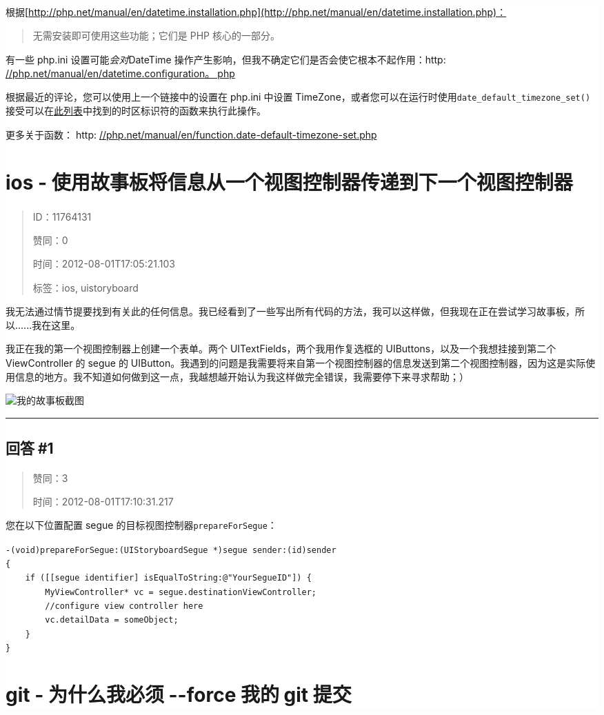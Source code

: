 根据[http://php.net/manual/en/datetime.installation.php](http://php.net/manual/en/datetime.installation.php)：

> 无需安装即可使用这些功能；它们是 PHP 核心的一部分。

有一些 php.ini 设置可能*会对*DateTime 操作产生影响，但我不确定它们是否会使它根本不起作用：http: [//php.net/manual/en/datetime.configuration。 php](http://php.net/manual/en/datetime.configuration.php)

根据最近的评论，您可以使用上一个链接中的设置在 php.ini 中设置 TimeZone，或者您可以在运行时使用`date_default_timezone_set()`接受可以在[此列表](http://www.php.net/manual/en/timezones.php)中找到的时区标识符的函数来执行此操作。

更多关于函数： http: [//php.net/manual/en/function.date-default-timezone-set.php](http://php.net/manual/en/function.date-default-timezone-set.php)

# ios - 使用故事板将信息从一个视图控制器传递到下一个视图控制器

> ID：11764131
> 
> 赞同：0
> 
> 时间：2012-08-01T17:05:21.103
> 
> 标签：ios, uistoryboard

我无法通过情节提要找到有关此的任何信息。我已经看到了一些写出所有代码的方法，我可以这样做，但我现在正在尝试学习故事板，所以......我在这里。

我正在我的第一个视图控制器上创建一个表单。两个 UITextFields，两个我用作复选框的 UIButtons，以及一个我想挂接到第二个 ViewController 的 segue 的 UIButton。我遇到的问题是我需要将来自第一个视图控制器的信息发送到第二个视图控制器，因为这是实际使用信息的地方。我不知道如何做到这一点，我越想越开始认为我这样做完全错误，我需要停下来寻求帮助；）

![我的故事板截图](../Images/c52c14e020a652567dda14718fcd40e3.png)

* * *

## 回答 #1

> 赞同：3
> 
> 时间：2012-08-01T17:10:31.217

您在以下位置配置 segue 的目标视图控制器`prepareForSegue`：

```
-(void)prepareForSegue:(UIStoryboardSegue *)segue sender:(id)sender
{    
    if ([[segue identifier] isEqualToString:@"YourSegueID"]) {        
        MyViewController* vc = segue.destinationViewController;
        //configure view controller here
        vc.detailData = someObject;
    }
} 
```

# git - 为什么我必须 --force 我的 git 提交
